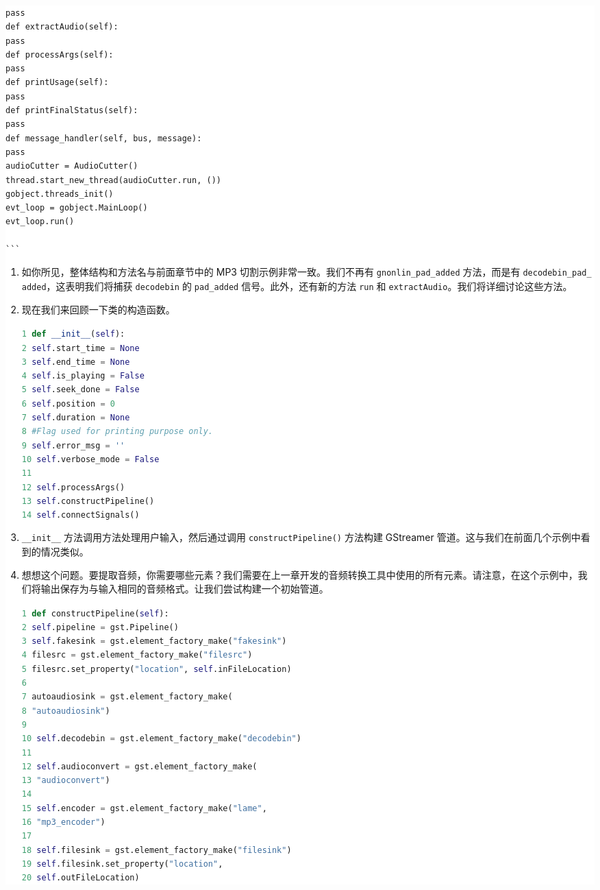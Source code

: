     pass
    def extractAudio(self):
    pass
    def processArgs(self):
    pass
    def printUsage(self):
    pass
    def printFinalStatus(self):
    pass
    def message_handler(self, bus, message):
    pass
    audioCutter = AudioCutter()
    thread.start_new_thread(audioCutter.run, ())
    gobject.threads_init()
    evt_loop = gobject.MainLoop()
    evt_loop.run()

    ```

1.  如你所见，整体结构和方法名与前面章节中的 MP3 切割示例非常一致。我们不再有 `gnonlin_pad_added` 方法，而是有 `decodebin_pad_added`，这表明我们将捕获 `decodebin` 的 `pad_added` 信号。此外，还有新的方法 `run` 和 `extractAudio`。我们将详细讨论这些方法。

1.  现在我们来回顾一下类的构造函数。

    ```py
    1 def __init__(self):
    2 self.start_time = None
    3 self.end_time = None
    4 self.is_playing = False
    5 self.seek_done = False
    6 self.position = 0
    7 self.duration = None
    8 #Flag used for printing purpose only.
    9 self.error_msg = ''
    10 self.verbose_mode = False
    11
    12 self.processArgs()
    13 self.constructPipeline()
    14 self.connectSignals()

    ```

1.  `__init__` 方法调用方法处理用户输入，然后通过调用 `constructPipeline()` 方法构建 GStreamer 管道。这与我们在前面几个示例中看到的情况类似。

1.  想想这个问题。要提取音频，你需要哪些元素？我们需要在上一章开发的音频转换工具中使用的所有元素。请注意，在这个示例中，我们将输出保存为与输入相同的音频格式。让我们尝试构建一个初始管道。

    ```py
    1 def constructPipeline(self):
    2 self.pipeline = gst.Pipeline()
    3 self.fakesink = gst.element_factory_make("fakesink")
    4 filesrc = gst.element_factory_make("filesrc")
    5 filesrc.set_property("location", self.inFileLocation)
    6
    7 autoaudiosink = gst.element_factory_make(
    8 "autoaudiosink")
    9
    10 self.decodebin = gst.element_factory_make("decodebin")
    11
    12 self.audioconvert = gst.element_factory_make(
    13 "audioconvert")
    14
    15 self.encoder = gst.element_factory_make("lame",
    16 "mp3_encoder")
    17
    18 self.filesink = gst.element_factory_make("filesink")
    19 self.filesink.set_property("location",
    20 self.outFileLocation)